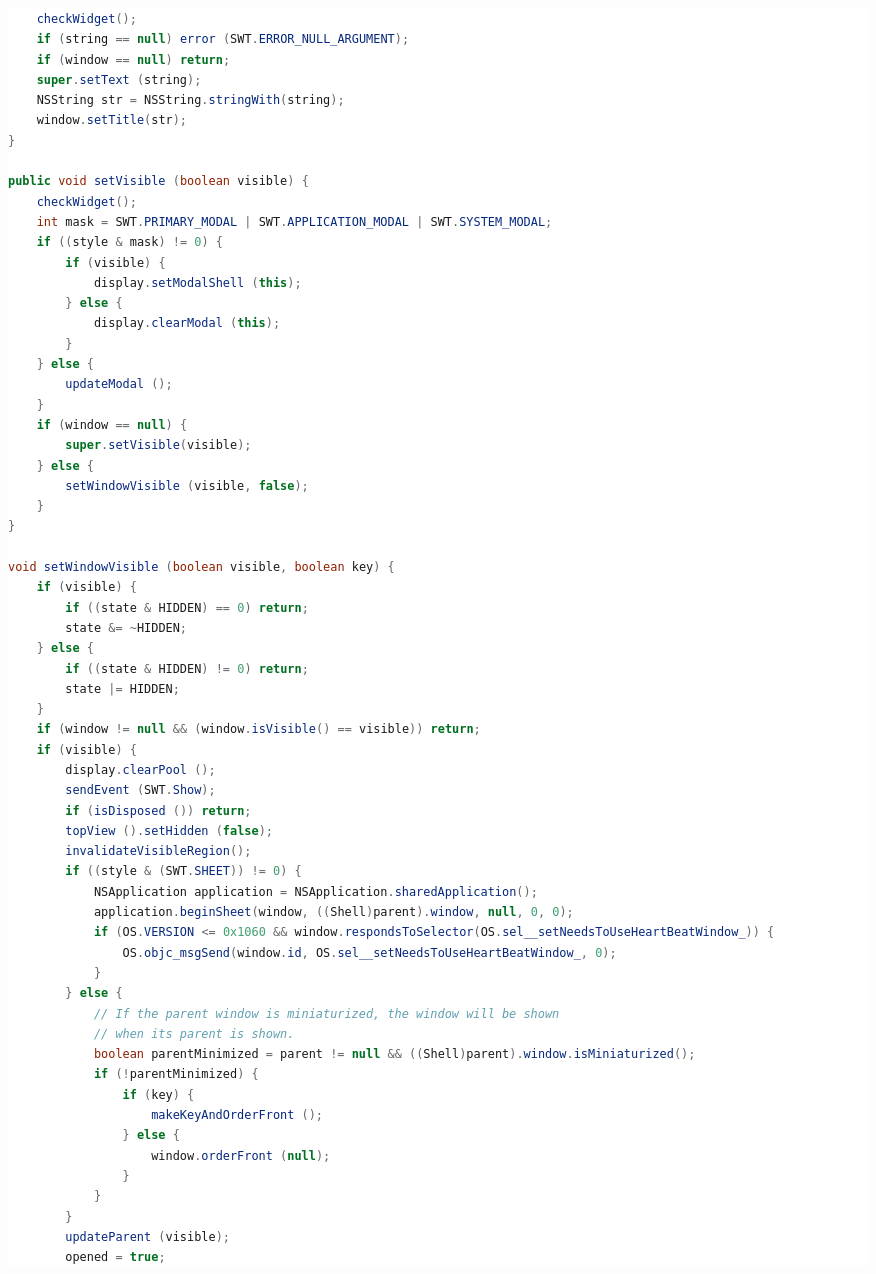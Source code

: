```java
	checkWidget();
	if (string == null) error (SWT.ERROR_NULL_ARGUMENT);
	if (window == null) return;
	super.setText (string);
	NSString str = NSString.stringWith(string);
	window.setTitle(str);
}

public void setVisible (boolean visible) {
	checkWidget();
	int mask = SWT.PRIMARY_MODAL | SWT.APPLICATION_MODAL | SWT.SYSTEM_MODAL;
	if ((style & mask) != 0) {
		if (visible) {
			display.setModalShell (this);
		} else {
			display.clearModal (this);
		}
	} else {
		updateModal ();
	}
	if (window == null) {
		super.setVisible(visible);
	} else {
		setWindowVisible (visible, false);
	}
}

void setWindowVisible (boolean visible, boolean key) {
	if (visible) {
		if ((state & HIDDEN) == 0) return;
		state &= ~HIDDEN;
	} else {
		if ((state & HIDDEN) != 0) return;
		state |= HIDDEN;
	}
	if (window != null && (window.isVisible() == visible)) return;
	if (visible) {
		display.clearPool ();
		sendEvent (SWT.Show);
		if (isDisposed ()) return;
		topView ().setHidden (false);
		invalidateVisibleRegion();
		if ((style & (SWT.SHEET)) != 0) {
			NSApplication application = NSApplication.sharedApplication();
			application.beginSheet(window, ((Shell)parent).window, null, 0, 0);
			if (OS.VERSION <= 0x1060 && window.respondsToSelector(OS.sel__setNeedsToUseHeartBeatWindow_)) {
				OS.objc_msgSend(window.id, OS.sel__setNeedsToUseHeartBeatWindow_, 0);
			}
		} else {
			// If the parent window is miniaturized, the window will be shown
			// when its parent is shown.
			boolean parentMinimized = parent != null && ((Shell)parent).window.isMiniaturized();
			if (!parentMinimized) {
				if (key) {
					makeKeyAndOrderFront ();
				} else {
					window.orderFront (null);
				}
			}
		}
		updateParent (visible);
		opened = true;
```